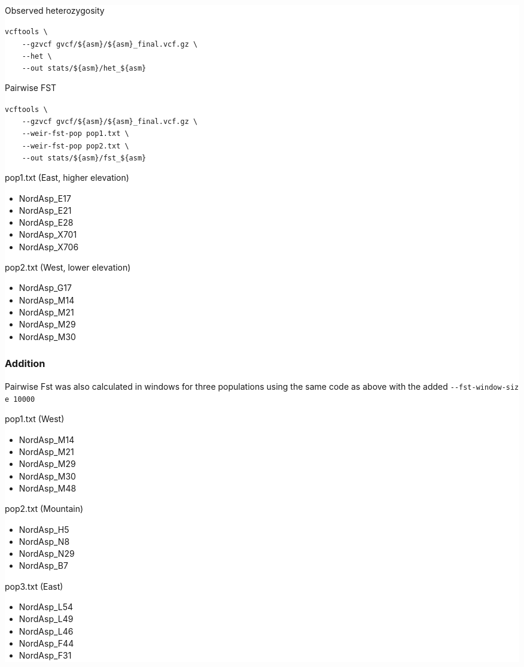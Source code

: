 Observed heterozygosity
```
vcftools \
    --gzvcf gvcf/${asm}/${asm}_final.vcf.gz \
    --het \
    --out stats/${asm}/het_${asm}
```

Pairwise FST
```
vcftools \
    --gzvcf gvcf/${asm}/${asm}_final.vcf.gz \
    --weir-fst-pop pop1.txt \
    --weir-fst-pop pop2.txt \
    --out stats/${asm}/fst_${asm}
```
pop1.txt (East, higher elevation)
- NordAsp_E17
- NordAsp_E21
- NordAsp_E28
- NordAsp_X701
- NordAsp_X706

pop2.txt (West, lower elevation)
- NordAsp_G17
- NordAsp_M14
- NordAsp_M21
- NordAsp_M29
- NordAsp_M30

### Addition
Pairwise Fst was also calculated in windows for three populations using the same code as above with the added `--fst-window-size 10000`

pop1.txt (West)
- NordAsp_M14
- NordAsp_M21
- NordAsp_M29
- NordAsp_M30
- NordAsp_M48

pop2.txt (Mountain)
- NordAsp_H5
- NordAsp_N8
- NordAsp_N29
- NordAsp_B7

pop3.txt (East)
- NordAsp_L54
- NordAsp_L49
- NordAsp_L46
- NordAsp_F44
- NordAsp_F31
